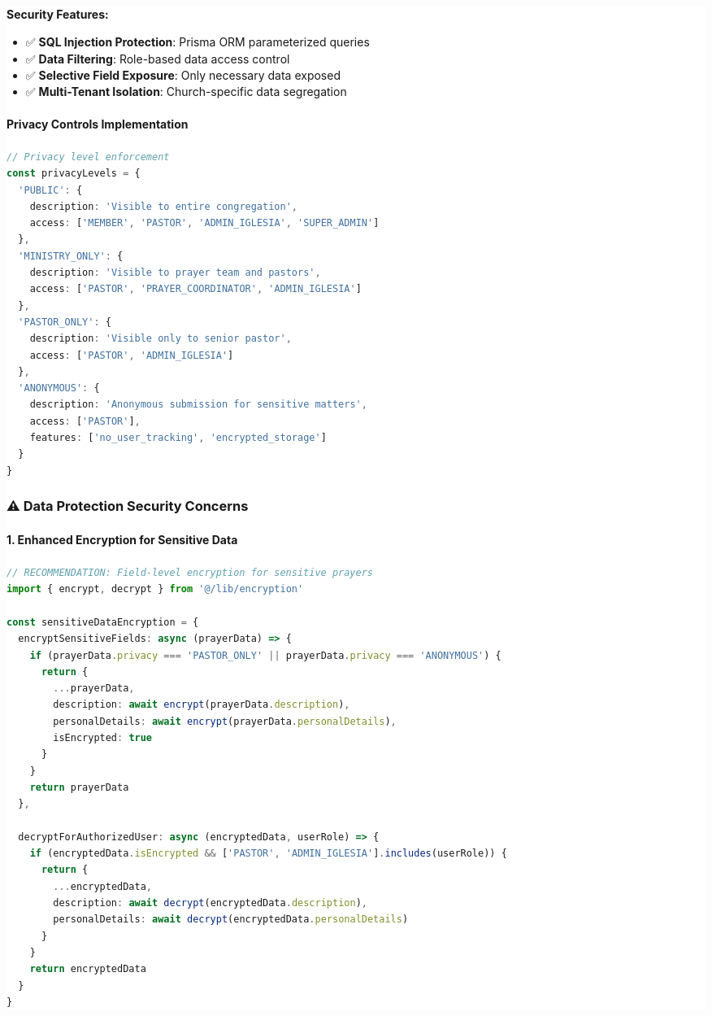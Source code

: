 **Security Features:**
- ✅ **SQL Injection Protection**: Prisma ORM parameterized queries
- ✅ **Data Filtering**: Role-based data access control
- ✅ **Selective Field Exposure**: Only necessary data exposed
- ✅ **Multi-Tenant Isolation**: Church-specific data segregation

#### **Privacy Controls Implementation**
```typescript
// Privacy level enforcement
const privacyLevels = {
  'PUBLIC': {
    description: 'Visible to entire congregation',
    access: ['MEMBER', 'PASTOR', 'ADMIN_IGLESIA', 'SUPER_ADMIN']
  },
  'MINISTRY_ONLY': {
    description: 'Visible to prayer team and pastors',
    access: ['PASTOR', 'PRAYER_COORDINATOR', 'ADMIN_IGLESIA']
  },
  'PASTOR_ONLY': {
    description: 'Visible only to senior pastor',
    access: ['PASTOR', 'ADMIN_IGLESIA']
  },
  'ANONYMOUS': {
    description: 'Anonymous submission for sensitive matters',
    access: ['PASTOR'],
    features: ['no_user_tracking', 'encrypted_storage']
  }
}
```

### **⚠️ Data Protection Security Concerns**

#### **1. Enhanced Encryption for Sensitive Data**
```typescript
// RECOMMENDATION: Field-level encryption for sensitive prayers
import { encrypt, decrypt } from '@/lib/encryption'

const sensitiveDataEncryption = {
  encryptSensitiveFields: async (prayerData) => {
    if (prayerData.privacy === 'PASTOR_ONLY' || prayerData.privacy === 'ANONYMOUS') {
      return {
        ...prayerData,
        description: await encrypt(prayerData.description),
        personalDetails: await encrypt(prayerData.personalDetails),
        isEncrypted: true
      }
    }
    return prayerData
  },
  
  decryptForAuthorizedUser: async (encryptedData, userRole) => {
    if (encryptedData.isEncrypted && ['PASTOR', 'ADMIN_IGLESIA'].includes(userRole)) {
      return {
        ...encryptedData,
        description: await decrypt(encryptedData.description),
        personalDetails: await decrypt(encryptedData.personalDetails)
      }
    }
    return encryptedData
  }
}
```
